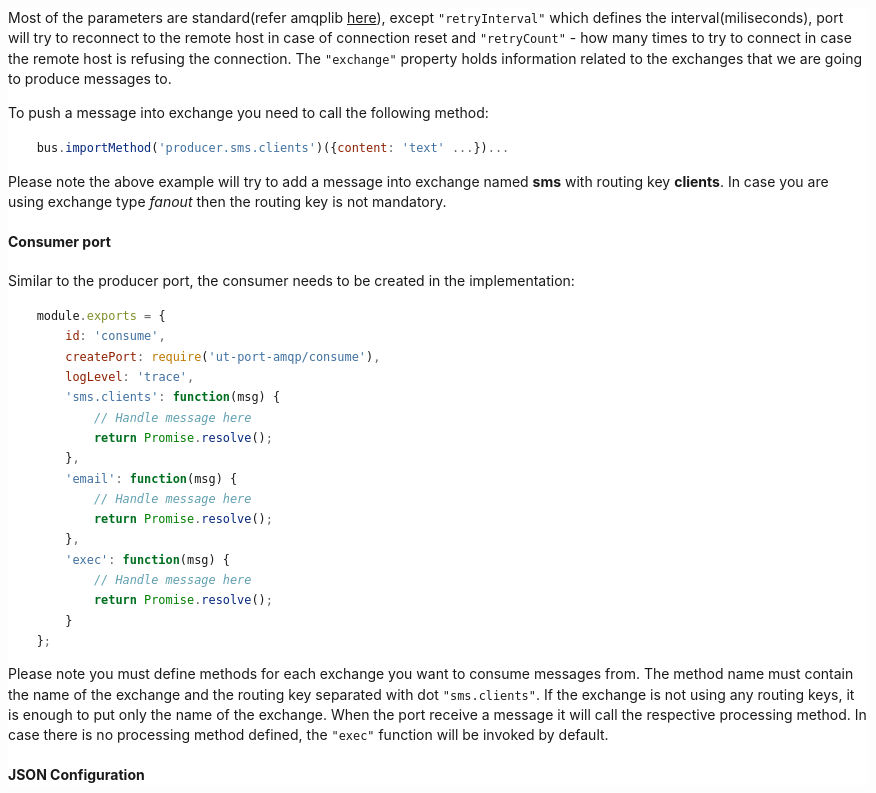 Most of the parameters are standard(refer amqplib
[here](http://www.squaremobius.net/amqp.node/channel_api.html#connect)),
except `"retryInterval"` which defines the interval(miliseconds),
port will try to reconnect to the remote host in case of connection
reset and `"retryCount"` - how many times to try to connect in case
the remote host is refusing the connection. The `"exchange"` property
holds information related to the exchanges that we are going to
produce messages to.

To push a message into exchange you need to call the following method:

```js
    bus.importMethod('producer.sms.clients')({content: 'text' ...})...
```

Please note the above example will try to add a message into
exchange named **sms** with routing key **clients**. In case
you are using exchange type *fanout* then the routing key
is not mandatory.

#### Consumer port

Similar to the producer port, the consumer needs to be created in the implementation:

```js
    module.exports = {
        id: 'consume',
        createPort: require('ut-port-amqp/consume'),
        logLevel: 'trace',
        'sms.clients': function(msg) {
            // Handle message here
            return Promise.resolve();
        },
        'email': function(msg) {
            // Handle message here
            return Promise.resolve();
        },
        'exec': function(msg) {
            // Handle message here
            return Promise.resolve();
        }
    };

```

Please note you must define methods for each exchange you want
to consume messages from. The method name must contain the
name of the exchange and the routing key separated with dot
`"sms.clients"`. If the exchange is not using any routing
keys, it is enough to put only the name of the exchange.
When the port receive a message it will call the respective
processing method. In case there is no processing method
defined, the `"exec"` function will be invoked by default.

#### JSON Configuration
